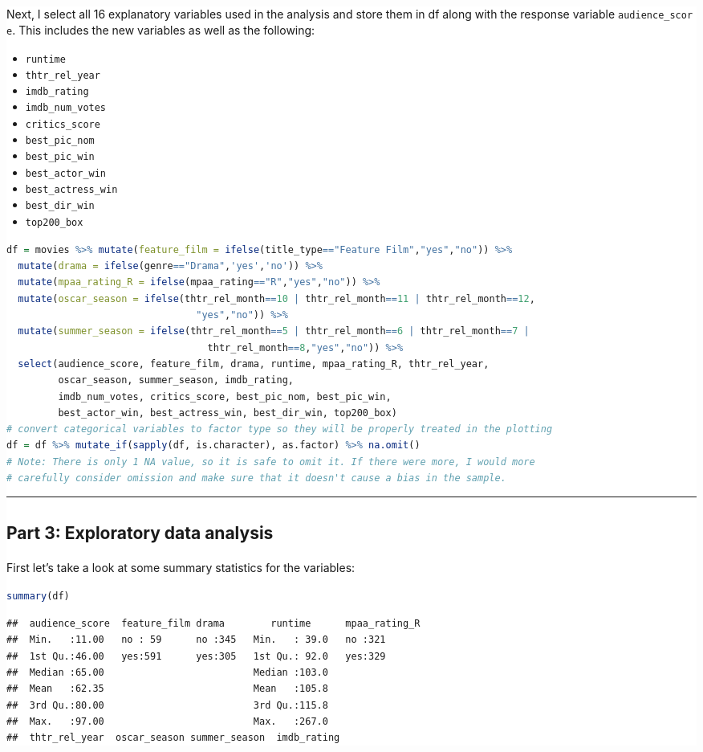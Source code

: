 Next, I select all 16 explanatory variables used in the analysis and
store them in df along with the response variable `audience_score`. This
includes the new variables as well as the following:

  - `runtime`
  - `thtr_rel_year`
  - `imdb_rating`
  - `imdb_num_votes`
  - `critics_score`
  - `best_pic_nom`
  - `best_pic_win`
  - `best_actor_win`
  - `best_actress_win`
  - `best_dir_win`
  - `top200_box`



``` r
df = movies %>% mutate(feature_film = ifelse(title_type=="Feature Film","yes","no")) %>% 
  mutate(drama = ifelse(genre=="Drama",'yes','no')) %>%
  mutate(mpaa_rating_R = ifelse(mpaa_rating=="R","yes","no")) %>%
  mutate(oscar_season = ifelse(thtr_rel_month==10 | thtr_rel_month==11 | thtr_rel_month==12,
                                 "yes","no")) %>%
  mutate(summer_season = ifelse(thtr_rel_month==5 | thtr_rel_month==6 | thtr_rel_month==7 | 
                                   thtr_rel_month==8,"yes","no")) %>%  
  select(audience_score, feature_film, drama, runtime, mpaa_rating_R, thtr_rel_year,
         oscar_season, summer_season, imdb_rating, 
         imdb_num_votes, critics_score, best_pic_nom, best_pic_win,
         best_actor_win, best_actress_win, best_dir_win, top200_box) 
# convert categorical variables to factor type so they will be properly treated in the plotting
df = df %>% mutate_if(sapply(df, is.character), as.factor) %>% na.omit()
# Note: There is only 1 NA value, so it is safe to omit it. If there were more, I would more 
# carefully consider omission and make sure that it doesn't cause a bias in the sample. 
```

-----

## Part 3: Exploratory data analysis

First let’s take a look at some summary statistics for the variables:

``` r
summary(df)
```

    ##  audience_score  feature_film drama        runtime      mpaa_rating_R
    ##  Min.   :11.00   no : 59      no :345   Min.   : 39.0   no :321      
    ##  1st Qu.:46.00   yes:591      yes:305   1st Qu.: 92.0   yes:329      
    ##  Median :65.00                          Median :103.0                
    ##  Mean   :62.35                          Mean   :105.8                
    ##  3rd Qu.:80.00                          3rd Qu.:115.8                
    ##  Max.   :97.00                          Max.   :267.0                
    ##  thtr_rel_year  oscar_season summer_season  imdb_rating   